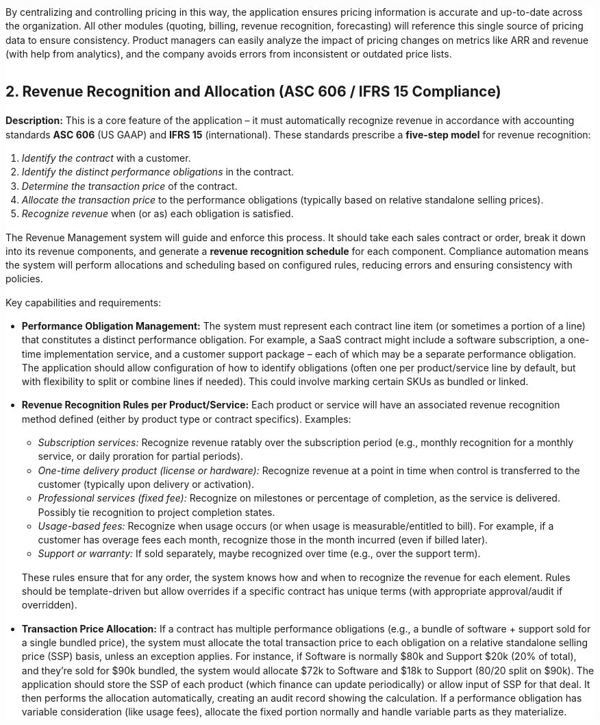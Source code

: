 By centralizing and controlling pricing in this way, the application ensures pricing information is accurate and up-to-date across the organization. All other modules (quoting, billing, revenue recognition, forecasting) will reference this single source of pricing data to ensure consistency. Product managers can easily analyze the impact of pricing changes on metrics like ARR and revenue (with help from analytics), and the company avoids errors from inconsistent or outdated price lists.

## 2. Revenue Recognition and Allocation (ASC 606 / IFRS 15 Compliance)

**Description:** This is a core feature of the application – it must automatically recognize revenue in accordance with accounting standards **ASC 606** (US GAAP) and **IFRS 15** (international). These standards prescribe a **five-step model** for revenue recognition:

1. _Identify the contract_ with a customer.
2. _Identify the distinct performance obligations_ in the contract.
3. _Determine the transaction price_ of the contract.
4. _Allocate the transaction price_ to the performance obligations (typically based on relative standalone selling prices).
5. _Recognize revenue_ when (or as) each obligation is satisfied.

The Revenue Management system will guide and enforce this process. It should take each sales contract or order, break it down into its revenue components, and generate a **revenue recognition schedule** for each component. Compliance automation means the system will perform allocations and scheduling based on configured rules, reducing errors and ensuring consistency with policies.

Key capabilities and requirements:

- **Performance Obligation Management:** The system must represent each contract line item (or sometimes a portion of a line) that constitutes a distinct performance obligation. For example, a SaaS contract might include a software subscription, a one-time implementation service, and a customer support package – each of which may be a separate performance obligation. The application should allow configuration of how to identify obligations (often one per product/service line by default, but with flexibility to split or combine lines if needed). This could involve marking certain SKUs as bundled or linked.
- **Revenue Recognition Rules per Product/Service:** Each product or service will have an associated revenue recognition method defined (either by product type or contract specifics). Examples:

  - _Subscription services:_ Recognize revenue ratably over the subscription period (e.g., monthly recognition for a monthly service, or daily proration for partial periods).
  - _One-time delivery product (license or hardware):_ Recognize revenue at a point in time when control is transferred to the customer (typically upon delivery or activation).
  - _Professional services (fixed fee):_ Recognize on milestones or percentage of completion, as the service is delivered. Possibly tie recognition to project completion states.
  - _Usage-based fees:_ Recognize when usage occurs (or when usage is measurable/entitled to bill). For example, if a customer has overage fees each month, recognize those in the month incurred (even if billed later).
  - _Support or warranty:_ If sold separately, maybe recognized over time (e.g., over the support term).

  These rules ensure that for any order, the system knows how and when to recognize the revenue for each element. Rules should be template-driven but allow overrides if a specific contract has unique terms (with appropriate approval/audit if overridden).

- **Transaction Price Allocation:** If a contract has multiple performance obligations (e.g., a bundle of software + support sold for a single bundled price), the system must allocate the total transaction price to each obligation on a relative standalone selling price (SSP) basis, unless an exception applies. For instance, if Software is normally \$80k and Support \$20k (20% of total), and they’re sold for \$90k bundled, the system would allocate \$72k to Software and \$18k to Support (80/20 split on \$90k). The application should store the SSP of each product (which finance can update periodically) or allow input of SSP for that deal. It then performs the allocation automatically, creating an audit record showing the calculation. If a performance obligation has variable consideration (like usage fees), allocate the fixed portion normally and handle variable parts as they materialize.